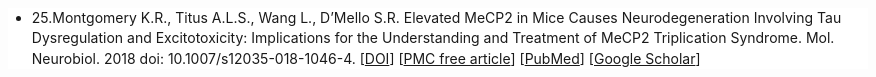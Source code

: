 *   25.Montgomery K.R., Titus A.L.S., Wang L., D’Mello S.R. Elevated MeCP2 in Mice Causes Neurodegeneration Involving Tau Dysregulation and Excitotoxicity: Implications for the Understanding and Treatment of MeCP2 Triplication Syndrome. Mol. Neurobiol. 2018 doi: 10.1007/s12035-018-1046-4. \[[DOI](https://doi.org/10.1007/s12035-018-1046-4)\] \[[PMC free article](https://www.ncbi.nlm.nih.gov/articles/PMC6477919/)\] \[[PubMed](https://pubmed.ncbi.nlm.nih.gov/29637441/)\] \[[Google Scholar](https://scholar.google.com/scholar_lookup?journal=Mol.%20Neurobiol.&title=Elevated%20MeCP2%20in%20Mice%20Causes%20Neurodegeneration%20Involving%20Tau%20Dysregulation%20and%20Excitotoxicity:%20Implications%20for%20the%20Understanding%20and%20Treatment%20of%20MeCP2%20Triplication%20Syndrome&author=K.R.%20Montgomery&author=A.L.S.%20Titus&author=L.%20Wang&author=S.R.%20D%E2%80%99Mello&publication_year=2018&pmid=29637441&doi=10.1007/s12035-018-1046-4&)\]